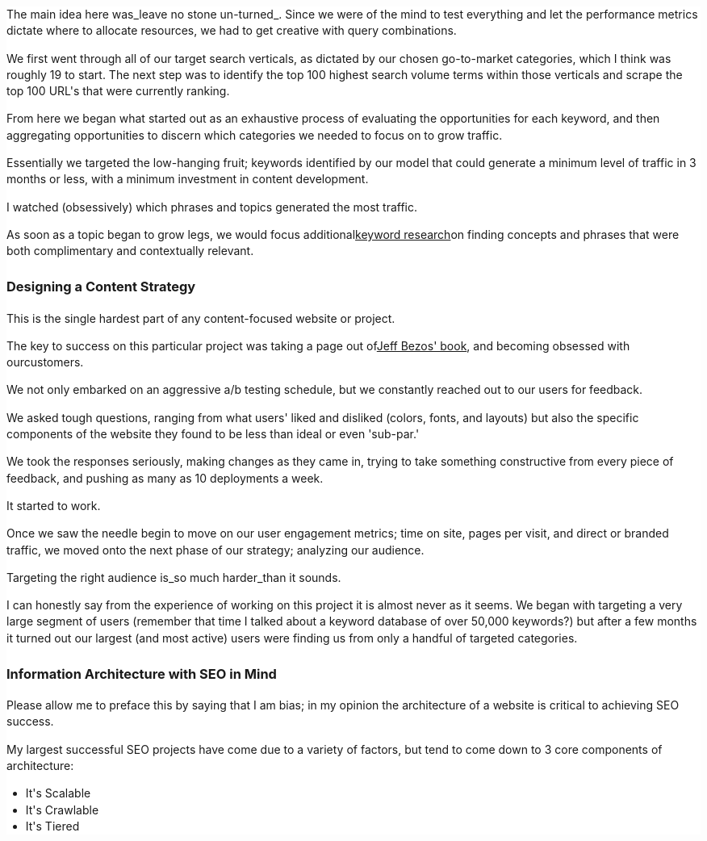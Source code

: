 The main idea here was_leave no stone un-turned_. Since we were of the mind to test everything and let the performance metrics dictate where to allocate resources, we had to get creative with query combinations.

We first went through all of our target search verticals, as dictated by our chosen go-to-market categories, which I think was roughly 19 to start. The next step was to identify the top 100 highest search volume terms within those verticals and scrape the top 100 URL's that were currently ranking.

From here we began what started out as an exhaustive process of evaluating the opportunities for each keyword, and then aggregating opportunities to discern which categories we needed to focus on to grow traffic.

Essentially we targeted the low-hanging fruit; keywords identified by our model that could generate a minimum level of traffic  in 3 months or less, with a minimum investment in content development.

I watched (obsessively) which phrases and topics generated the most traffic.

As soon as a topic began to grow legs, we would focus additional[keyword research][19]on finding concepts and phrases that were both complimentary and contextually relevant.

### Designing a Content Strategy

This is the single hardest part of any content-focused website or project.

The key to success on this particular project was taking a page out of[Jeff Bezos' book][20], and becoming obsessed with ourcustomers.

We not only embarked on an aggressive a/b testing schedule, but we constantly reached out to our users for feedback.

We asked tough questions, ranging from what users' liked and disliked (colors, fonts, and layouts) but also the specific components of the website they found to be less than ideal or even 'sub-par.'

We took the responses seriously, making changes as they came in, trying to take something constructive from every piece of feedback, and pushing as many as 10 deployments a week.

It started to work.

Once we saw the needle begin to move on our user engagement metrics; time on site, pages per visit, and direct or branded traffic, we moved onto the next phase of our strategy; analyzing our audience.

Targeting the right audience is_so much harder_than it sounds.

I can honestly say from the experience of working on this project it is almost never as it seems. We began with targeting a very large segment of users (remember that time I talked about a keyword database of over 50,000 keywords?) but after a few months it turned out our largest (and most active) users were finding us from only a handful of targeted categories.

### Information Architecture with SEO in Mind

Please allow me to preface this by saying that I am bias; in my opinion the architecture of a website is critical to achieving SEO success.

My largest successful SEO projects have come due to a variety of factors, but tend to come down to 3 core components of architecture:

* It's Scalable
* It's Crawlable
* It's Tiered


[0]: http://en.wikipedia.org/wiki/Japanese_language "Japanese Non-Roman Character Language"
[1]: http://www.seonick.net/100000-visitors-per-month/#Key_Drivers_of_Traffic_Growth
[2]: http://www.seonick.net/100000-visitors-per-month/#First_Month_After_Launch
[3]: http://www.seonick.net/100000-visitors-per-month/#Nine_Months_After_Launch
[4]: http://www.seonick.net/100000-visitors-per-month/#Traffic_Sources
[5]: http://www.seonick.net/100000-visitors-per-month/#Building_a_Keyword_Database
[6]: http://www.seonick.net/100000-visitors-per-month/#Designing_a_Content_Strategy
[7]: http://www.seonick.net/100000-visitors-per-month/#Information_Architecture_with_SEO_in_Mind
[8]: http://www.seonick.net/100000-visitors-per-month/#Launch_Before_The_Launch
[9]: http://www.seonick.net/100000-visitors-per-month/#Choosing_a_Platform
[10]: http://www.seonick.net/100000-visitors-per-month/#Hosting_Evolution
[11]: http://www.seonick.net/100000-visitors-per-month/#The_End_Result
[12]: http://www.seonick.net/100000-visitors-per-month/#Great_But_Is_It_Repeatable
[13]: http://www.seonick.net/100000-visitors-per-month/#Benchmark_And_Grow
[14]: http://www.seonick.net/100000-visitors-per-month/#Conclusion
[15]: http://www.seobook.com/business-lessons "Business Lessons From Pumpkin Hackers"
[16]: http://www.peterdavanzo.com/ "Peter Davanzo - Digital Marketing Consultant"
[17]: http://www.seonick.net/lead-generation/
[18]: http://www.imxprs.com/free/ritchbits/ultimate-agency-blueprint
[19]: http://www.seonick.net/keyword-research/ "Keyword Research for SEO"
[20]: http://youtu.be/-hxX_Q5CnaA "Jeff Bezos on Customers"
[21]: http://c2.com/cgi/wiki?DontRepeatYourself "Don't Repeat Yourself"
[22]: http://www.problogger.net/archives/2012/10/17/build-your-list-before-you-launch-using-launchrock/ "Build Your List Before You Launch, Using Launchrock"
[23]: http://www.similarweb.com/ "SimilarWeb Web Traffic Tool"
[24]: http://partners.hostgator.com/c/247150/177309/3094
[25]: http://1.shopifytrack.com/aff_c?offer_id=2&aff_id=7529
[26]: http://www.seonick.net/qualified-leads-with-contests/
